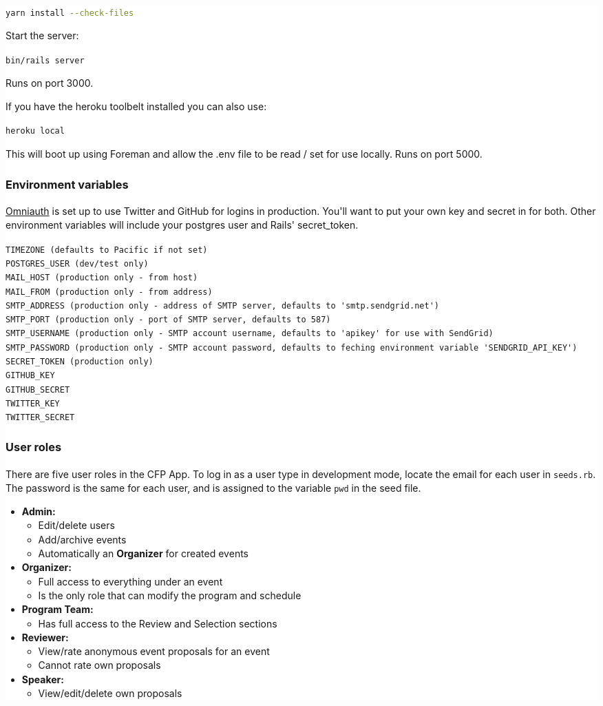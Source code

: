```bash
yarn install --check-files
```

Start the server:

```bash
bin/rails server
```

Runs on port 3000.

If you have the heroku toolbelt installed you can also use:

```bash
heroku local
```

This will boot up using Foreman and allow the .env file to be read / set for use locally. Runs on port 5000.

### Environment variables

[Omniauth](https://github.com/omniauth/omniauth) is set up to use Twitter and GitHub for logins in production. You'll want to put your own key and secret in for both. Other environment variables will include your postgres user and Rails' secret\_token.

    TIMEZONE (defaults to Pacific if not set)
    POSTGRES_USER (dev/test only)
    MAIL_HOST (production only - from host)
    MAIL_FROM (production only - from address)
    SMTP_ADDRESS (production only - address of SMTP server, defaults to 'smtp.sendgrid.net')
    SMTP_PORT (production only - port of SMTP server, defaults to 587)
    SMTP_USERNAME (production only - SMTP account username, defaults to 'apikey' for use with SendGrid)
    SMTP_PASSWORD (production only - SMTP account password, defaults to feching environment variable 'SENDGRID_API_KEY')
    SECRET_TOKEN (production only)
    GITHUB_KEY
    GITHUB_SECRET
    TWITTER_KEY
    TWITTER_SECRET

### User roles

There are five user roles in the CFP App. To log in as a user type in development mode, locate the email for each user in `seeds.rb`. The password is the same for each user, and is assigned to the variable `pwd` in the seed file.

- **Admin:**
  - Edit/delete users
  - Add/archive events
  - Automatically an **Organizer** for created events
- **Organizer:**
  - Full access to everything under an event
  - Is the only role that can modify the program and schedule
- **Program Team:**
  - Has full access to the Review and Selection sections
- **Reviewer:**
  - View/rate anonymous event proposals for an event
  - Cannot rate own proposals
- **Speaker:**
  - View/edit/delete own proposals
